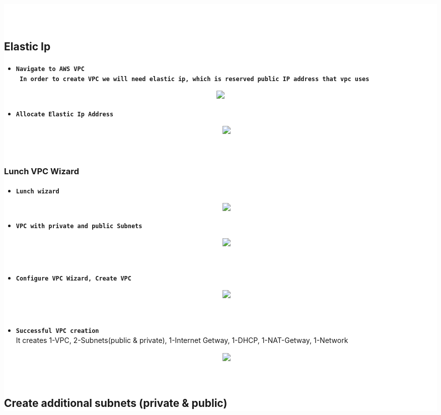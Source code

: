 
<br/>
<br/>

## Elastic Ip

- **`Navigate to AWS VPC`**\
**` In order to create VPC we will need elastic ip, which is reserved public IP address that vpc uses`**
 <p align="center">
   <img src="https://github.com/edo92/AWS-ECS-Hosting-Pipeline/blob/docs/vpc/images/vpc-elasticip.png"/>
 </p>

- **`Allocate Elastic Ip Address`**
  <p align="center">
    <img src="https://github.com/edo92/AWS-ECS-Hosting-Pipeline/blob/docs/vpc/images/vpc-allocationEI.png" height="650px"/>
  </p>

<br/>

### Lunch VPC Wizard

- **`Lunch wizard`**
  <p align="center">
    <img src="https://github.com/edo92/AWS-ECS-Hosting-Pipeline/blob/docs/vpc/images/vpc-lunch-wizard.png"/>
  </p>

- **`VPC with private and public Subnets`**
  <p align="center">
    <img src="https://github.com/edo92/AWS-ECS-Hosting-Pipeline/blob/docs/vpc/images/vpc-wizard-start.png" />
  </p>

<br/>

- **`Configure VPC Wizard, Create VPC`**
  <p align="center">
    <img src="https://github.com/edo92/AWS-ECS-Hosting-Pipeline/blob/docs/vpc/images/vpc-private_public-subnets.png"/>
  </p>

<br/>

- **`Successful VPC creation`**\
  It creates 1-VPC, 2-Subnets(public & private), 1-Internet Getway, 1-DHCP, 1-NAT-Getway, 1-Network
  <p align="center">
    <img src="https://github.com/edo92/AWS-ECS-Hosting-Pipeline/blob/docs/vpc/images/vpc-create-success.png" height="450px"/>
  </p>

<br/>

## Create additional subnets (private & public)
